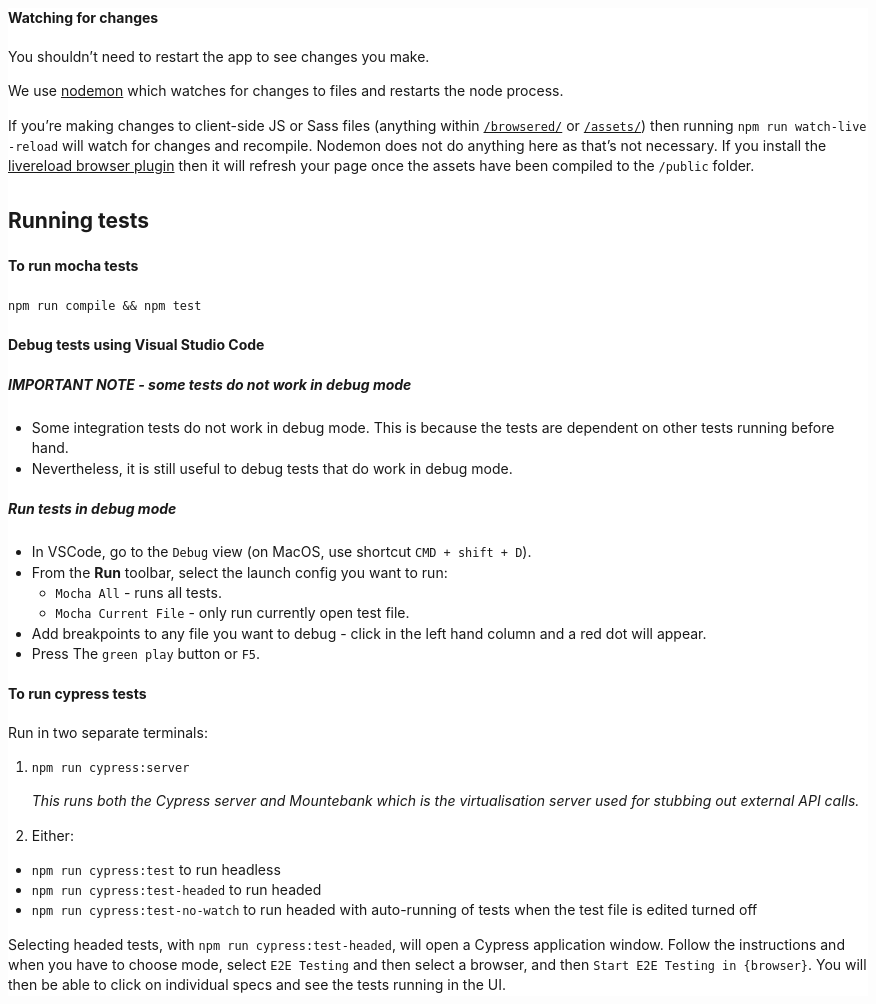 #### Watching for changes

You shouldn’t need to restart the app to see changes you make.

We use [nodemon](https://github.com/remy/nodemon) which watches for changes to files and restarts the node process.

If you’re making changes to client-side JS or Sass files (anything within [`/browsered/`](https://github.com/alphagov/pay-selfservice/tree/BAU-update-README-to-explain-livereload/app/browsered) or [`/assets/`](https://github.com/alphagov/pay-selfservice/tree/BAU-update-README-to-explain-livereload/app/assets)) then running `npm run watch-live-reload` will watch for changes and recompile. Nodemon does not do anything here as that’s not necessary. If you install the [livereload browser plugin](http://livereload.com/extensions/) then it will refresh your page once the assets have been compiled to the `/public` folder.

## Running tests

#### To run mocha tests
```
npm run compile && npm test
```
#### Debug tests using Visual Studio Code

##### IMPORTANT NOTE - some tests do not work in debug mode
* Some integration tests do not work in debug mode.  This is because the tests are dependent on other tests running before hand.
* Nevertheless, it is still useful to debug tests that do work in debug mode.

##### Run tests in debug mode
* In VSCode, go to the `Debug` view (on MacOS, use shortcut `CMD + shift + D`).
* From the **Run** toolbar, select the launch config you want to run:
  * `Mocha All` - runs all tests.
  * `Mocha Current File` - only run currently open test file.
* Add breakpoints to any file you want to debug - click in the left hand column and a red dot will appear.
* Press The `green play` button or `F5`.

#### To run cypress tests

Run in two separate terminals:
1. `npm run cypress:server`

    _This runs both the Cypress server and Mountebank which is the virtualisation server used for stubbing out external API calls._

2. Either:
- `npm run cypress:test` to run headless 
- `npm run cypress:test-headed` to run headed
- `npm run cypress:test-no-watch` to run headed with auto-running of tests when the test file is edited turned off

Selecting headed tests, with  `npm run cypress:test-headed`, will open a Cypress application window. 
Follow the instructions and when you have to choose mode, select `E2E Testing` and then select a browser, and then `Start E2E Testing in {browser}`.
You will then be able to click on individual specs and see the tests running in the UI.
